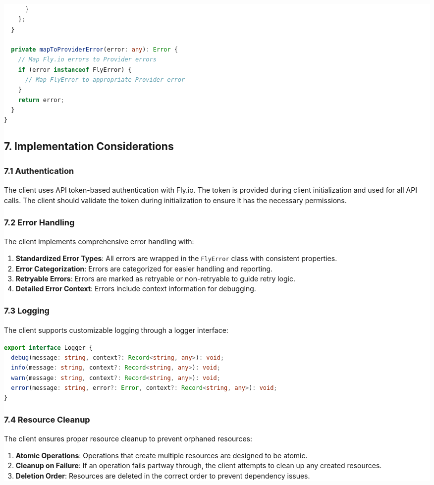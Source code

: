 ```typescript
      }
    };
  }
  
  private mapToProviderError(error: any): Error {
    // Map Fly.io errors to Provider errors
    if (error instanceof FlyError) {
      // Map FlyError to appropriate Provider error
    }
    return error;
  }
}
```

## 7. Implementation Considerations

### 7.1 Authentication

The client uses API token-based authentication with Fly.io. The token is provided during client initialization and used for all API calls. The client should validate the token during initialization to ensure it has the necessary permissions.

### 7.2 Error Handling

The client implements comprehensive error handling with:

1. **Standardized Error Types**: All errors are wrapped in the `FlyError` class with consistent properties.
2. **Error Categorization**: Errors are categorized for easier handling and reporting.
3. **Retryable Errors**: Errors are marked as retryable or non-retryable to guide retry logic.
4. **Detailed Error Context**: Errors include context information for debugging.

### 7.3 Logging

The client supports customizable logging through a logger interface:

```typescript
export interface Logger {
  debug(message: string, context?: Record<string, any>): void;
  info(message: string, context?: Record<string, any>): void;
  warn(message: string, context?: Record<string, any>): void;
  error(message: string, error?: Error, context?: Record<string, any>): void;
}
```

### 7.4 Resource Cleanup

The client ensures proper resource cleanup to prevent orphaned resources:

1. **Atomic Operations**: Operations that create multiple resources are designed to be atomic.
2. **Cleanup on Failure**: If an operation fails partway through, the client attempts to clean up any created resources.
3. **Deletion Order**: Resources are deleted in the correct order to prevent dependency issues.
